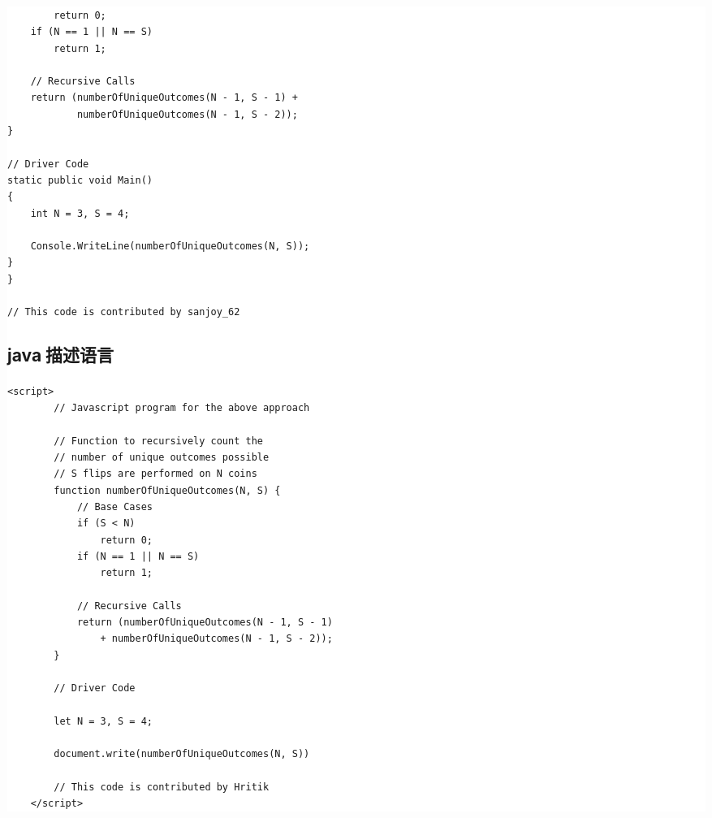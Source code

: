 ```
        return 0;
    if (N == 1 || N == S)
        return 1;

    // Recursive Calls
    return (numberOfUniqueOutcomes(N - 1, S - 1) +
            numberOfUniqueOutcomes(N - 1, S - 2));
}

// Driver Code
static public void Main()
{
    int N = 3, S = 4;

    Console.WriteLine(numberOfUniqueOutcomes(N, S));
}
}

// This code is contributed by sanjoy_62
```

## java 描述语言

```
<script>
        // Javascript program for the above approach

        // Function to recursively count the
        // number of unique outcomes possible
        // S flips are performed on N coins
        function numberOfUniqueOutcomes(N, S) {
            // Base Cases
            if (S < N)
                return 0;
            if (N == 1 || N == S)
                return 1;

            // Recursive Calls
            return (numberOfUniqueOutcomes(N - 1, S - 1)
                + numberOfUniqueOutcomes(N - 1, S - 2));
        }

        // Driver Code

        let N = 3, S = 4;

        document.write(numberOfUniqueOutcomes(N, S))

        // This code is contributed by Hritik
    </script>
```
